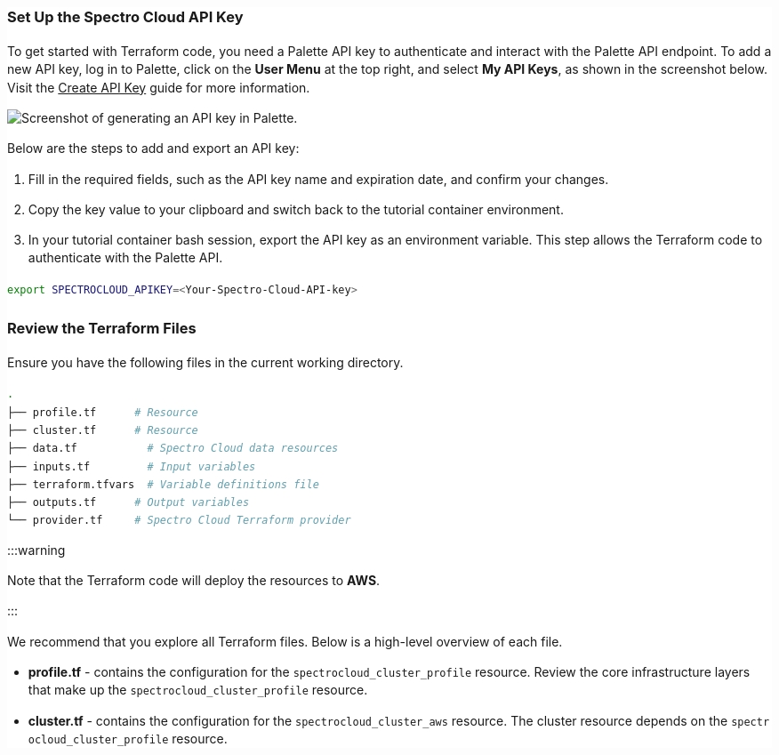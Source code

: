 ### Set Up the Spectro Cloud API Key

To get started with Terraform code, you need a Palette API key to authenticate and interact with the Palette API
endpoint. To add a new API key, log in to Palette, click on the **User Menu** at the top right, and select **My API
Keys**, as shown in the screenshot below. Visit the
[Create API Key](../../user-management/authentication/api-key/create-api-key.md) guide for more information.

![Screenshot of generating an API key in Palette.](/tutorials/deploy-pack/registries-and-packs_deploy-pack_generate-api-key.webp)

Below are the steps to add and export an API key:

1. Fill in the required fields, such as the API key name and expiration date, and confirm your changes.

2. Copy the key value to your clipboard and switch back to the tutorial container environment.

3. In your tutorial container bash session, export the API key as an environment variable. This step allows the
   Terraform code to authenticate with the Palette API.

```bash
export SPECTROCLOUD_APIKEY=<Your-Spectro-Cloud-API-key>
```

### Review the Terraform Files

Ensure you have the following files in the current working directory.

```bash hideClipboard
.
├── profile.tf		# Resource
├── cluster.tf		# Resource
├── data.tf			  # Spectro Cloud data resources
├── inputs.tf		  # Input variables
├── terraform.tfvars  # Variable definitions file
├── outputs.tf		# Output variables
└── provider.tf		# Spectro Cloud Terraform provider
```

:::warning

Note that the Terraform code will deploy the resources to **AWS**.

:::

We recommend that you explore all Terraform files. Below is a high-level overview of each file.

- **profile.tf** - contains the configuration for the `spectrocloud_cluster_profile` resource. Review the core
  infrastructure layers that make up the `spectrocloud_cluster_profile` resource.

- **cluster.tf** - contains the configuration for the `spectrocloud_cluster_aws` resource. The cluster resource depends
  on the `spectrocloud_cluster_profile` resource.
